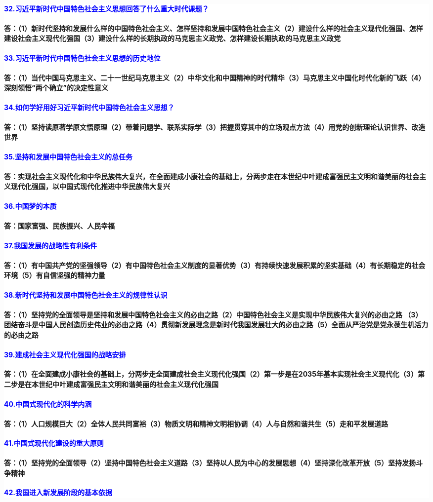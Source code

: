 #### <font color=blue>32.习近平新时代中国特色社会主义思想回答了什么重大时代课题？</font>

#### 答：（1）新时代坚持和发展什么样的中国特色社会主义、怎样坚持和发展中国特色社会主义（2）建设什么样的社会主义现代化强国、怎样建设社会主义现代化强国（3）建设什么样的长期执政的马克思主义政党、怎样建设长期执政的马克思主义政党

#### <font color=blue>33.习近平新时代中国特色社会主义思想的历史地位</font>

#### 答：（1）当代中国马克思主义、二十一世纪马克思主义（2）中华文化和中国精神的时代精华（3）马克思主义中国化时代化新的飞跃（4）深刻领悟“两个确立”的决定性意义

#### <font color=blue>34.如何学好用好习近平新时代中国特色社会主义思想？</font>

#### 答：（1）坚持读原著学原文悟原理（2）带着问题学、联系实际学（3）把握贯穿其中的立场观点方法（4）用党的创新理论认识世界、改造世界

#### <font color=blue>35.坚持和发展中国特色社会主义的总任务</font>

#### 答：实现社会主义现代化和中华民族伟大复兴，在全面建成小康社会的基础上，分两步走在本世纪中叶建成富强民主文明和谐美丽的社会主义现代化强国，以中国式现代化推进中华民族伟大复兴

#### <font color=blue>36.中国梦的本质</font>

#### 答：国家富强、民族振兴、人民幸福

#### <font color=blue>37.我国发展的战略性有利条件</font>

#### 答：（1）有中国共产党的坚强领导（2）有中国特色社会主义制度的显著优势（3）有持续快速发展积累的坚实基础（4）有长期稳定的社会环境（5）有自信坚强的精神力量

#### <font color=blue>38.新时代坚持和发展中国特色社会主义的规律性认识</font>

#### 答：（1）坚持党的全面领导是坚持和发展中国特色社会主义的必由之路（2）中国特色社会主义是实现中华民族伟大复兴的必由之路 （3）团结奋斗是中国人民创造历史伟业的必由之路（4）贯彻新发展理念是新时代我国发展壮大的必由之路（5）全面从严治党是党永葆生机活力的必由之路

#### <font color=blue>39.建成社会主义现代化强国的战略安排</font>

#### 答：（1）在全面建成小康社会的基础上，分两步走全面建成社会主义现代化强国（2）第一步是在2035年基本实现社会主义现代化（3）第二步是在本世纪中叶建成富强民主文明和谐美丽的社会主义现代化强国

#### <font color=blue>40.中国式现代化的科学内涵</font>

#### 答：（1）人口规模巨大（2）全体人民共同富裕（3）物质文明和精神文明相协调（4）人与自然和谐共生（5）走和平发展道路

#### <font color=blue>41.中国式现代化建设的重大原则</font>

#### 答：（1）坚持党的全面领导（2）坚持中国特色社会主义道路（3）坚持以人民为中心的发展思想（4）坚持深化改革开放（5）坚持发扬斗争精神

#### <font color=blue>42.我国进入新发展阶段的基本依据</font>
